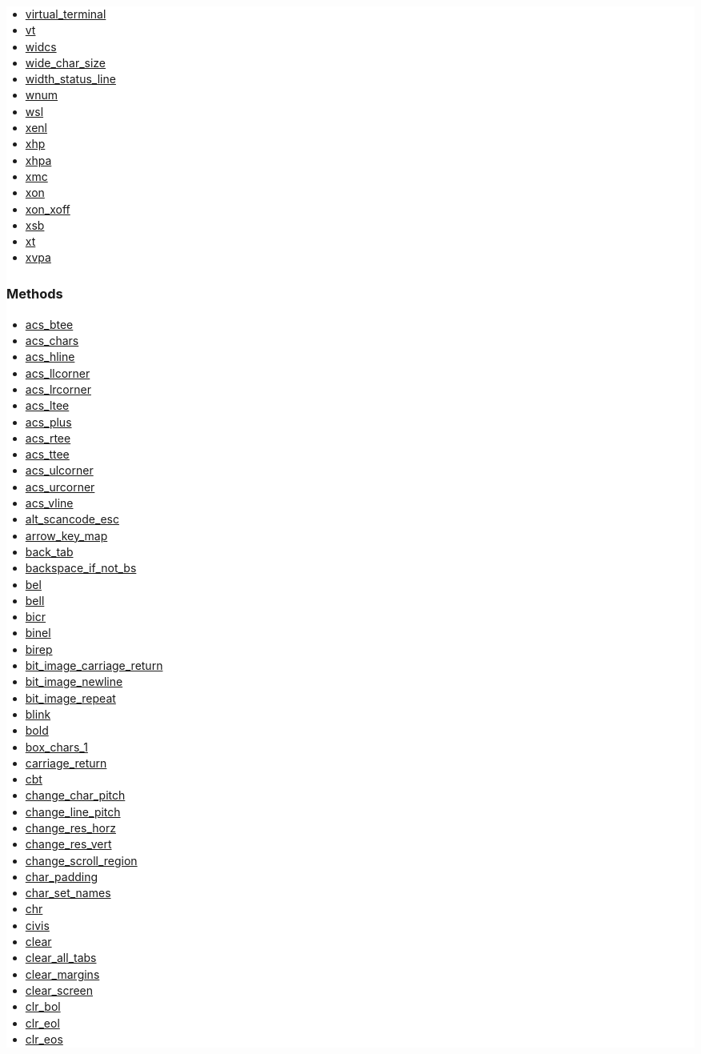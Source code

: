 * [virtual_terminal](_declarations_tput_d_.tput.md#virtual_terminal)
* [vt](_declarations_tput_d_.tput.md#vt)
* [widcs](_declarations_tput_d_.tput.md#widcs)
* [wide_char_size](_declarations_tput_d_.tput.md#wide_char_size)
* [width_status_line](_declarations_tput_d_.tput.md#width_status_line)
* [wnum](_declarations_tput_d_.tput.md#wnum)
* [wsl](_declarations_tput_d_.tput.md#wsl)
* [xenl](_declarations_tput_d_.tput.md#xenl)
* [xhp](_declarations_tput_d_.tput.md#xhp)
* [xhpa](_declarations_tput_d_.tput.md#xhpa)
* [xmc](_declarations_tput_d_.tput.md#xmc)
* [xon](_declarations_tput_d_.tput.md#xon)
* [xon_xoff](_declarations_tput_d_.tput.md#xon_xoff)
* [xsb](_declarations_tput_d_.tput.md#xsb)
* [xt](_declarations_tput_d_.tput.md#xt)
* [xvpa](_declarations_tput_d_.tput.md#xvpa)

### Methods

* [acs_btee](_declarations_tput_d_.tput.md#acs_btee)
* [acs_chars](_declarations_tput_d_.tput.md#acs_chars)
* [acs_hline](_declarations_tput_d_.tput.md#acs_hline)
* [acs_llcorner](_declarations_tput_d_.tput.md#acs_llcorner)
* [acs_lrcorner](_declarations_tput_d_.tput.md#acs_lrcorner)
* [acs_ltee](_declarations_tput_d_.tput.md#acs_ltee)
* [acs_plus](_declarations_tput_d_.tput.md#acs_plus)
* [acs_rtee](_declarations_tput_d_.tput.md#acs_rtee)
* [acs_ttee](_declarations_tput_d_.tput.md#acs_ttee)
* [acs_ulcorner](_declarations_tput_d_.tput.md#acs_ulcorner)
* [acs_urcorner](_declarations_tput_d_.tput.md#acs_urcorner)
* [acs_vline](_declarations_tput_d_.tput.md#acs_vline)
* [alt_scancode_esc](_declarations_tput_d_.tput.md#alt_scancode_esc)
* [arrow_key_map](_declarations_tput_d_.tput.md#arrow_key_map)
* [back_tab](_declarations_tput_d_.tput.md#back_tab)
* [backspace_if_not_bs](_declarations_tput_d_.tput.md#backspace_if_not_bs)
* [bel](_declarations_tput_d_.tput.md#bel)
* [bell](_declarations_tput_d_.tput.md#bell)
* [bicr](_declarations_tput_d_.tput.md#bicr)
* [binel](_declarations_tput_d_.tput.md#binel)
* [birep](_declarations_tput_d_.tput.md#birep)
* [bit_image_carriage_return](_declarations_tput_d_.tput.md#bit_image_carriage_return)
* [bit_image_newline](_declarations_tput_d_.tput.md#bit_image_newline)
* [bit_image_repeat](_declarations_tput_d_.tput.md#bit_image_repeat)
* [blink](_declarations_tput_d_.tput.md#blink)
* [bold](_declarations_tput_d_.tput.md#bold)
* [box_chars_1](_declarations_tput_d_.tput.md#box_chars_1)
* [carriage_return](_declarations_tput_d_.tput.md#carriage_return)
* [cbt](_declarations_tput_d_.tput.md#cbt)
* [change_char_pitch](_declarations_tput_d_.tput.md#change_char_pitch)
* [change_line_pitch](_declarations_tput_d_.tput.md#change_line_pitch)
* [change_res_horz](_declarations_tput_d_.tput.md#change_res_horz)
* [change_res_vert](_declarations_tput_d_.tput.md#change_res_vert)
* [change_scroll_region](_declarations_tput_d_.tput.md#change_scroll_region)
* [char_padding](_declarations_tput_d_.tput.md#char_padding)
* [char_set_names](_declarations_tput_d_.tput.md#char_set_names)
* [chr](_declarations_tput_d_.tput.md#chr)
* [civis](_declarations_tput_d_.tput.md#civis)
* [clear](_declarations_tput_d_.tput.md#clear)
* [clear_all_tabs](_declarations_tput_d_.tput.md#clear_all_tabs)
* [clear_margins](_declarations_tput_d_.tput.md#clear_margins)
* [clear_screen](_declarations_tput_d_.tput.md#clear_screen)
* [clr_bol](_declarations_tput_d_.tput.md#clr_bol)
* [clr_eol](_declarations_tput_d_.tput.md#clr_eol)
* [clr_eos](_declarations_tput_d_.tput.md#clr_eos)